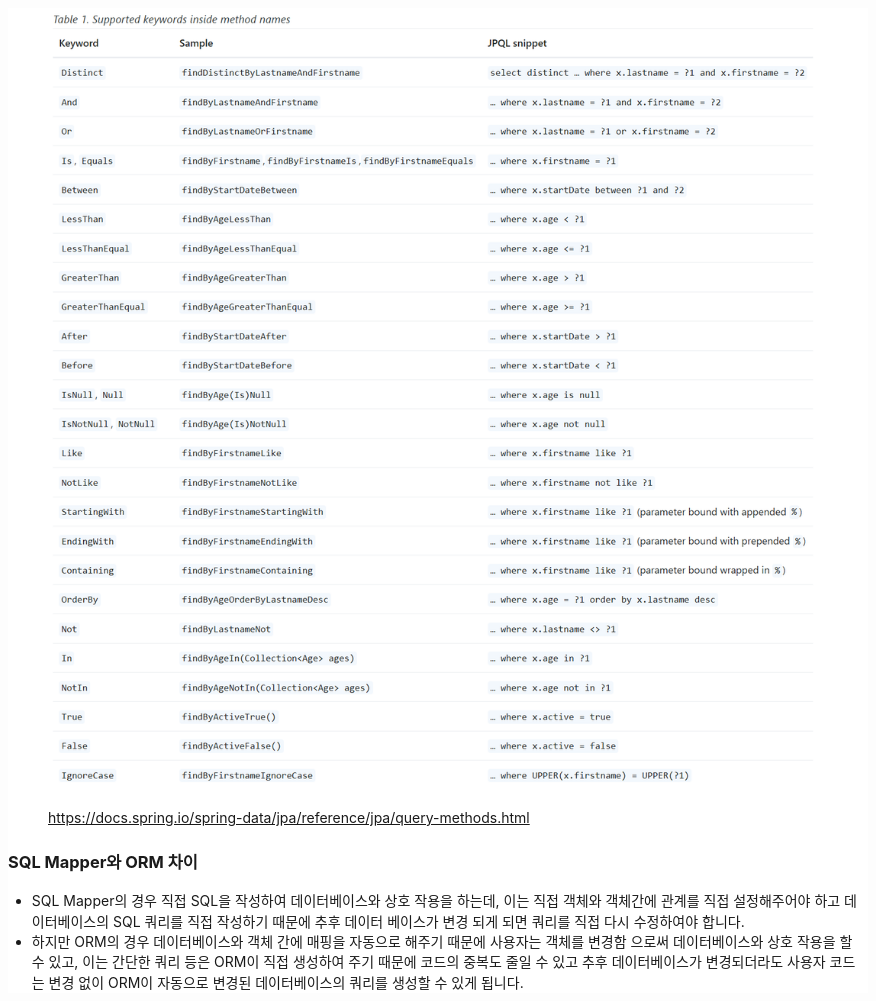 <figure><img src=".gitbook/assets/image (1) (1).png" alt=""><figcaption><p><a href="https://docs.spring.io/spring-data/jpa/reference/jpa/query-methods.html">https://docs.spring.io/spring-data/jpa/reference/jpa/query-methods.html</a></p></figcaption></figure>



### SQL Mapper와 ORM 차이

* SQL Mapper의 경우 직접 SQL을 작성하여 데이터베이스와 상호 작용을 하는데, 이는 직접 객체와 객체간에 관계를 직접 설정해주어야 하고 데이터베이스의 SQL 쿼리를 직접 작성하기 때문에 추후 데이터 베이스가 변경 되게 되면 쿼리를 직접 다시 수정하여야 합니다.
* 하지만 ORM의 경우 데이터베이스와 객체 간에 매핑을 자동으로 해주기 때문에 사용자는 객체를 변경함 으로써 데이터베이스와 상호 작용을 할 수 있고, 이는 간단한 쿼리 등은 ORM이 직접 생성하여 주기 때문에 코드의 중복도 줄일 수 있고 추후 데이터베이스가 변경되더라도 사용자 코드는 변경 없이 ORM이 자동으로 변경된 데이터베이스의 쿼리를 생성할 수 있게 됩니다.
